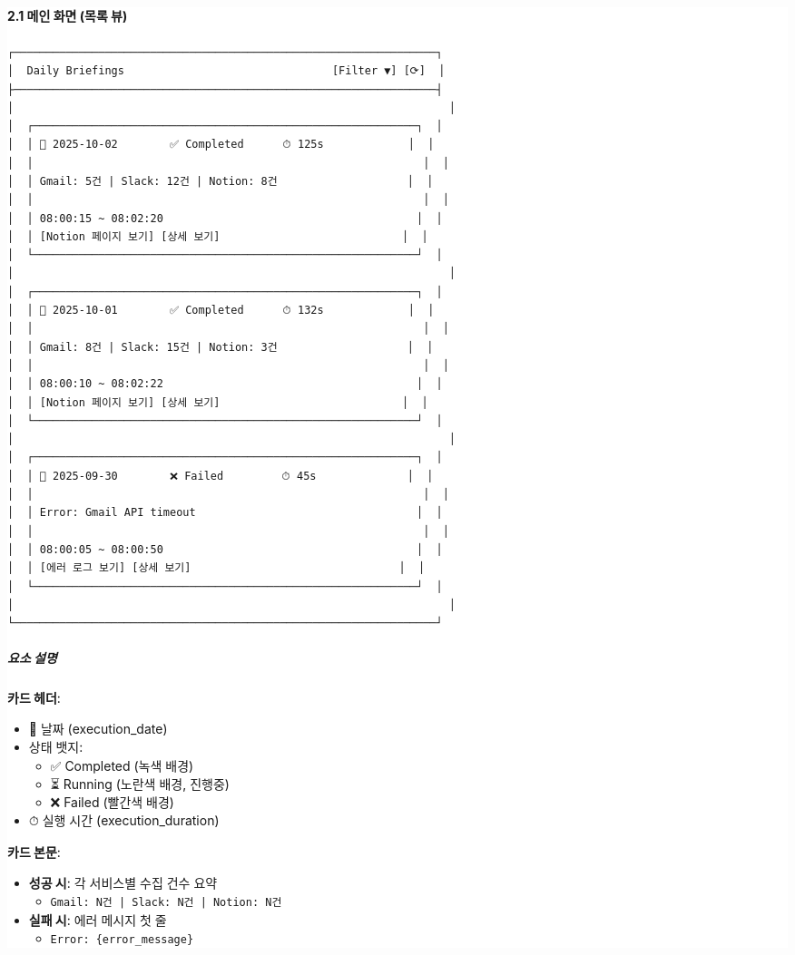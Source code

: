 #### 2.1 메인 화면 (목록 뷰)

```
┌─────────────────────────────────────────────────────────────────┐
│  Daily Briefings                                [Filter ▼] [⟳]  │
├─────────────────────────────────────────────────────────────────┤
│                                                                   │
│  ┌───────────────────────────────────────────────────────────┐  │
│  │ 📅 2025-10-02        ✅ Completed      ⏱ 125s             │  │
│  │                                                            │  │
│  │ Gmail: 5건 | Slack: 12건 | Notion: 8건                    │  │
│  │                                                            │  │
│  │ 08:00:15 ~ 08:02:20                                       │  │
│  │ [Notion 페이지 보기] [상세 보기]                            │  │
│  └───────────────────────────────────────────────────────────┘  │
│                                                                   │
│  ┌───────────────────────────────────────────────────────────┐  │
│  │ 📅 2025-10-01        ✅ Completed      ⏱ 132s             │  │
│  │                                                            │  │
│  │ Gmail: 8건 | Slack: 15건 | Notion: 3건                    │  │
│  │                                                            │  │
│  │ 08:00:10 ~ 08:02:22                                       │  │
│  │ [Notion 페이지 보기] [상세 보기]                            │  │
│  └───────────────────────────────────────────────────────────┘  │
│                                                                   │
│  ┌───────────────────────────────────────────────────────────┐  │
│  │ 📅 2025-09-30        ❌ Failed         ⏱ 45s              │  │
│  │                                                            │  │
│  │ Error: Gmail API timeout                                  │  │
│  │                                                            │  │
│  │ 08:00:05 ~ 08:00:50                                       │  │
│  │ [에러 로그 보기] [상세 보기]                                │  │
│  └───────────────────────────────────────────────────────────┘  │
│                                                                   │
└─────────────────────────────────────────────────────────────────┘
```

##### 요소 설명

**카드 헤더**:
- 📅 날짜 (execution_date)
- 상태 뱃지:
  - ✅ Completed (녹색 배경)
  - ⏳ Running (노란색 배경, 진행중)
  - ❌ Failed (빨간색 배경)
- ⏱ 실행 시간 (execution_duration)

**카드 본문**:
- **성공 시**: 각 서비스별 수집 건수 요약
  - `Gmail: N건 | Slack: N건 | Notion: N건`
- **실패 시**: 에러 메시지 첫 줄
  - `Error: {error_message}`
